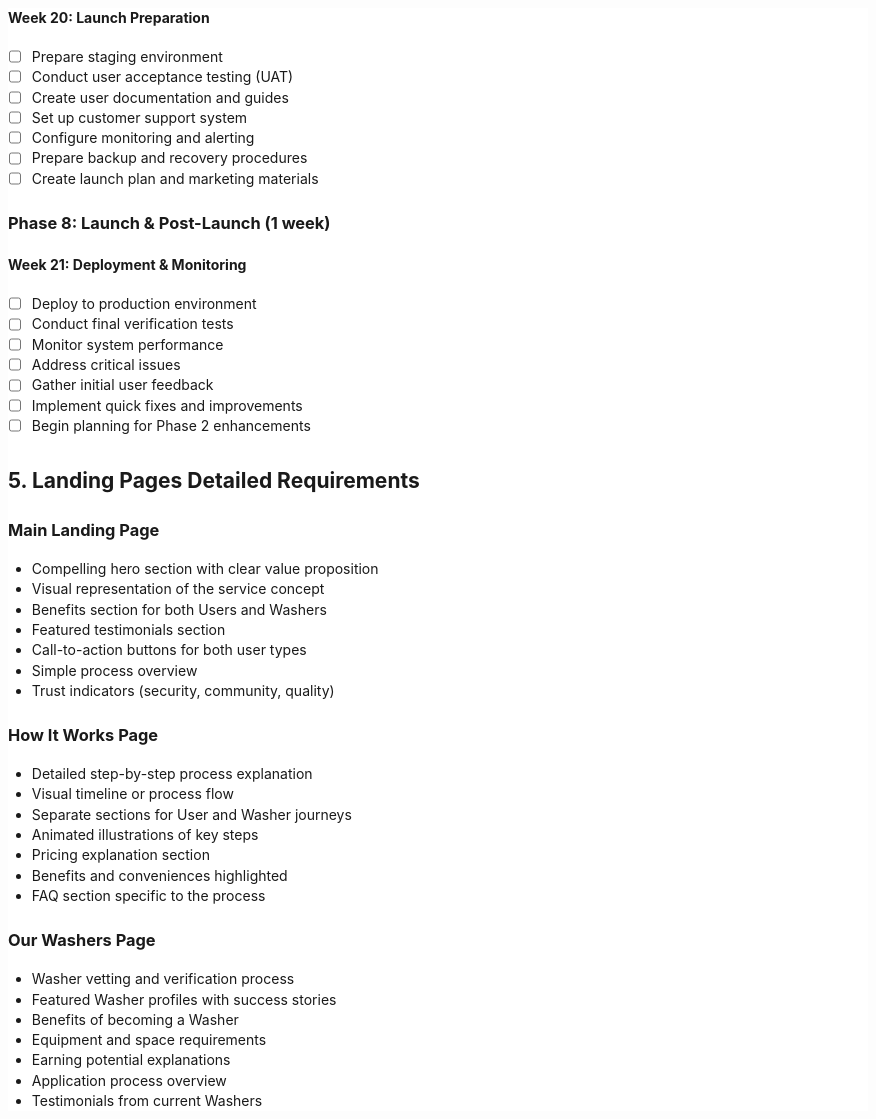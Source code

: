 #### Week 20: Launch Preparation

- [ ] Prepare staging environment
- [ ] Conduct user acceptance testing (UAT)
- [ ] Create user documentation and guides
- [ ] Set up customer support system
- [ ] Configure monitoring and alerting
- [ ] Prepare backup and recovery procedures
- [ ] Create launch plan and marketing materials

### Phase 8: Launch & Post-Launch (1 week)

#### Week 21: Deployment & Monitoring

- [ ] Deploy to production environment
- [ ] Conduct final verification tests
- [ ] Monitor system performance
- [ ] Address critical issues
- [ ] Gather initial user feedback
- [ ] Implement quick fixes and improvements
- [ ] Begin planning for Phase 2 enhancements

## 5. Landing Pages Detailed Requirements

### Main Landing Page

- Compelling hero section with clear value proposition
- Visual representation of the service concept
- Benefits section for both Users and Washers
- Featured testimonials section
- Call-to-action buttons for both user types
- Simple process overview
- Trust indicators (security, community, quality)

### How It Works Page

- Detailed step-by-step process explanation
- Visual timeline or process flow
- Separate sections for User and Washer journeys
- Animated illustrations of key steps
- Pricing explanation section
- Benefits and conveniences highlighted
- FAQ section specific to the process

### Our Washers Page

- Washer vetting and verification process
- Featured Washer profiles with success stories
- Benefits of becoming a Washer
- Equipment and space requirements
- Earning potential explanations
- Application process overview
- Testimonials from current Washers
